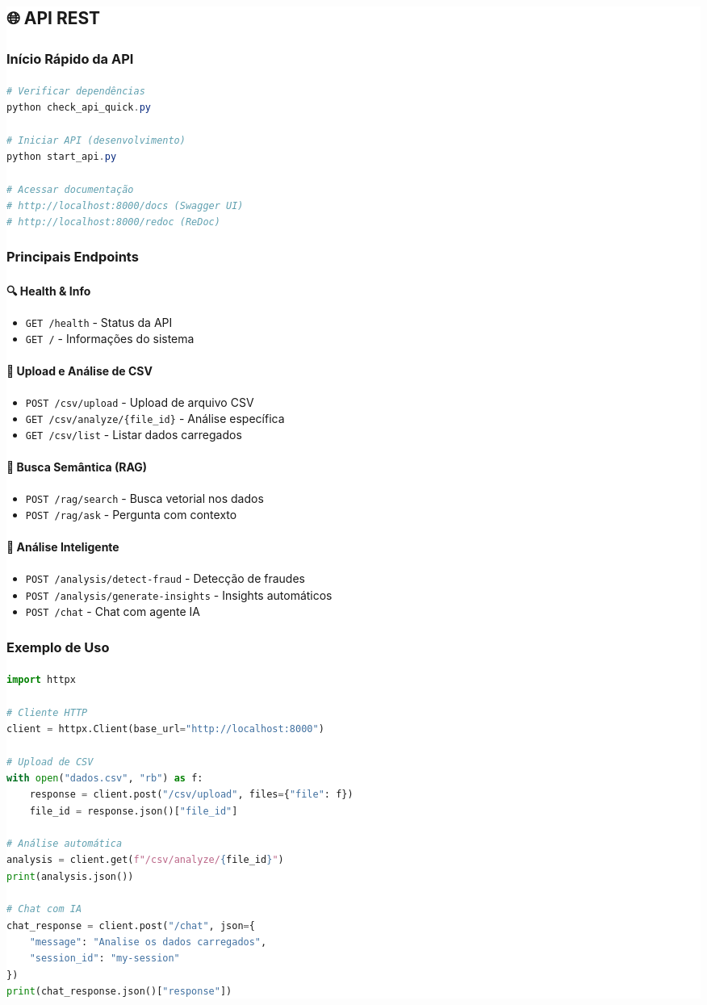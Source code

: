 ## 🌐 API REST

### Início Rápido da API

```powershell
# Verificar dependências
python check_api_quick.py

# Iniciar API (desenvolvimento)
python start_api.py

# Acessar documentação
# http://localhost:8000/docs (Swagger UI)
# http://localhost:8000/redoc (ReDoc)
```

### Principais Endpoints

#### 🔍 Health & Info
- `GET /health` - Status da API
- `GET /` - Informações do sistema

#### 📄 Upload e Análise de CSV
- `POST /csv/upload` - Upload de arquivo CSV
- `GET /csv/analyze/{file_id}` - Análise específica
- `GET /csv/list` - Listar dados carregados

#### 🤖 Busca Semântica (RAG)
- `POST /rag/search` - Busca vetorial nos dados
- `POST /rag/ask` - Pergunta com contexto

#### 🎯 Análise Inteligente
- `POST /analysis/detect-fraud` - Detecção de fraudes
- `POST /analysis/generate-insights` - Insights automáticos
- `POST /chat` - Chat com agente IA

### Exemplo de Uso

```python
import httpx

# Cliente HTTP
client = httpx.Client(base_url="http://localhost:8000")

# Upload de CSV
with open("dados.csv", "rb") as f:
    response = client.post("/csv/upload", files={"file": f})
    file_id = response.json()["file_id"]

# Análise automática
analysis = client.get(f"/csv/analyze/{file_id}")
print(analysis.json())

# Chat com IA
chat_response = client.post("/chat", json={
    "message": "Analise os dados carregados",
    "session_id": "my-session"
})
print(chat_response.json()["response"])
```
